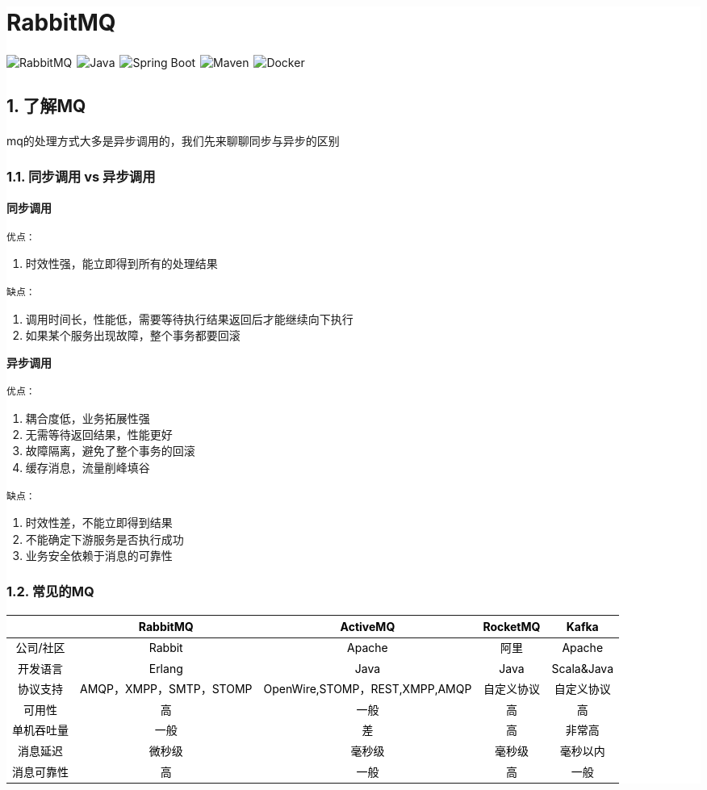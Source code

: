 # RabbitMQ
<img src="https://img.shields.io/badge/-RabbitMQ-FF6600?logo=RabbitMQ&logoColor=FFF" alt="RabbitMQ" style="display: inline-block;margin-right: 2px" /> 
<img src="https://img.shields.io/badge/-Java-F78C40?logo=OpenJDK&logoColor=FFF" alt="Java" style="display: inline-block;margin-right: 2px" /> 
<img src="https://img.shields.io/badge/-Spring%20Boot-6DB33F?logo=Spring-Boot&logoColor=FFF" alt="Spring Boot" style="display: inline-block;margin-right: 2px" /> 
<img src="https://img.shields.io/badge/-Maven-C71A36?logo=Apache-Maven&logoColor=FFF" alt="Maven" style="display: inline-block;margin-right: 2px" /> 
<img src="https://img.shields.io/badge/-Docker-2496ED?logo=Docker&logoColor=FFF" alt="Docker" style="display: inline-block;margin-right: 2px" /> 

<Linkcard url="https://www.rabbitmq.com/" title="RobbitMQ官网" description="https://www.rabbitmq.com" logo="https://markdown-my.oss-cn-beijing.aliyuncs.com/picture/%E5%B1%8F%E5%B9%95%E6%88%AA%E5%9B%BE%202025-02-26%20130648.png"></Linkcard>

## 1. 了解MQ
mq的处理方式大多是异步调用的，我们先来聊聊同步与异步的区别
### 1.1. 同步调用 vs 异步调用
**同步调用**

`优点：`
1. 时效性强，能立即得到所有的处理结果

`缺点：`
1. 调用时间长，性能低，需要等待执行结果返回后才能继续向下执行
2. 如果某个服务出现故障，整个事务都要回滚

**异步调用**

`优点：`
1. 耦合度低，业务拓展性强
2. 无需等待返回结果，性能更好
3. 故障隔离，避免了整个事务的回滚
4. 缓存消息，流量削峰填谷

`缺点：`
1. 时效性差，不能立即得到结果
2. 不能确定下游服务是否执行成功
3. 业务安全依赖于消息的可靠性

### 1.2. 常见的MQ
|                                                |     **<span style="color:rgb(0, 0, 0);">RabbitMQ</span>**     |         **<span style="color:rgb(0, 0, 0);">ActiveMQ</span>**          | **<span style="color:rgb(0, 0, 0);">RocketMQ</span>** | **<span style="color:rgb(0, 0, 0);">Kafka</span>**  |
|:----------------------------------------------:|:-------------------------------------------------------------:|:----------------------------------------------------------------------:|:-----------------------------------------------------:|:---------------------------------------------------:|
| <span style="color:rgb(0, 0, 0);">公司/社区</span> |        <span style="color:rgb(0, 0, 0);">Rabbit</span>        |            <span style="color:rgb(0, 0, 0);">Apache</span>             |      <span style="color:rgb(0, 0, 0);">阿里</span>      |   <span style="color:rgb(0, 0, 0);">Apache</span>   |
| <span style="color:rgb(0, 0, 0);">开发语言</span>  |        <span style="color:rgb(0, 0, 0);">Erlang</span>        |             <span style="color:rgb(0, 0, 0);">Java</span>              |     <span style="color:rgb(0, 0, 0);">Java</span>     | <span style="color:rgb(0, 0, 0);">Scala&Java</span> |
| <span style="color:rgb(0, 0, 0);">协议支持</span>  | <span style="color:rgb(0, 0, 0);">AMQP，XMPP，SMTP，STOMP</span> | <span style="color:rgb(0, 0, 0);">OpenWire,STOMP，REST,XMPP,AMQP</span> |    <span style="color:rgb(0, 0, 0);">自定义协议</span>     |   <span style="color:rgb(0, 0, 0);">自定义协议</span>    |
|  <span style="color:rgb(0, 0, 0);">可用性</span>  |          <span style="color:rgb(0, 0, 0);">高</span>           |              <span style="color:rgb(0, 0, 0);">一般</span>               |      <span style="color:rgb(0, 0, 0);">高</span>       |     <span style="color:rgb(0, 0, 0);">高</span>      |
| <span style="color:rgb(0, 0, 0);">单机吞吐量</span> |          <span style="color:rgb(0, 0, 0);">一般</span>          |               <span style="color:rgb(0, 0, 0);">差</span>               |      <span style="color:rgb(0, 0, 0);">高</span>       |    <span style="color:rgb(0, 0, 0);">非常高</span>     |
| <span style="color:rgb(0, 0, 0);">消息延迟</span>  |         <span style="color:rgb(0, 0, 0);">微秒级</span>          |              <span style="color:rgb(0, 0, 0);">毫秒级</span>              |     <span style="color:rgb(0, 0, 0);">毫秒级</span>      |    <span style="color:rgb(0, 0, 0);">毫秒以内</span>    |
| <span style="color:rgb(0, 0, 0);">消息可靠性</span> |          <span style="color:rgb(0, 0, 0);">高</span>           |              <span style="color:rgb(0, 0, 0);">一般</span>               |      <span style="color:rgb(0, 0, 0);">高</span>       |     <span style="color:rgb(0, 0, 0);">一般</span>     |
